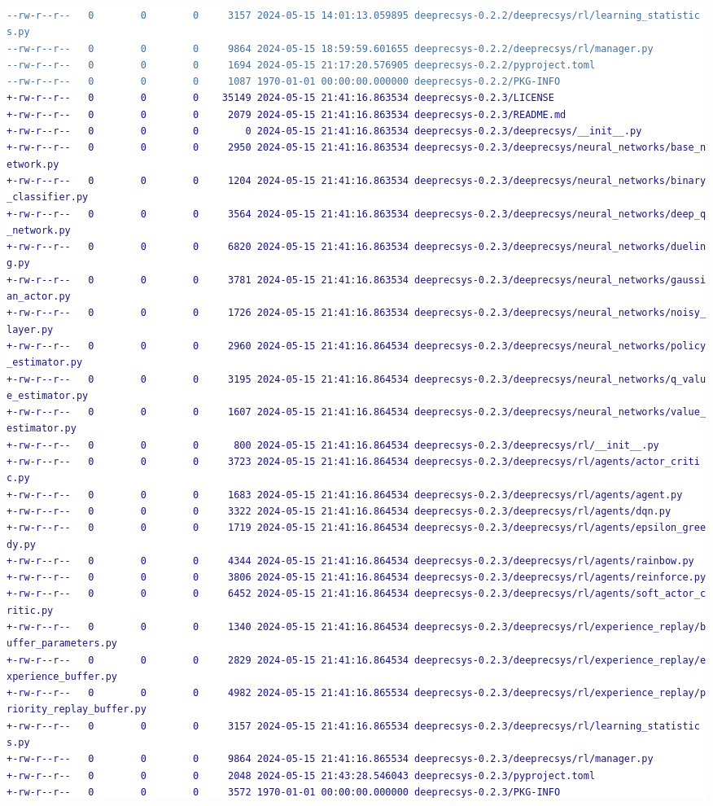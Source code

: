 ```diff
--rw-r--r--   0        0        0     3157 2024-05-15 14:01:13.059895 deeprecsys-0.2.2/deeprecsys/rl/learning_statistics.py
--rw-r--r--   0        0        0     9864 2024-05-15 18:59:59.601655 deeprecsys-0.2.2/deeprecsys/rl/manager.py
--rw-r--r--   0        0        0     1694 2024-05-15 21:17:20.576905 deeprecsys-0.2.2/pyproject.toml
--rw-r--r--   0        0        0     1087 1970-01-01 00:00:00.000000 deeprecsys-0.2.2/PKG-INFO
+-rw-r--r--   0        0        0    35149 2024-05-15 21:41:16.863534 deeprecsys-0.2.3/LICENSE
+-rw-r--r--   0        0        0     2079 2024-05-15 21:41:16.863534 deeprecsys-0.2.3/README.md
+-rw-r--r--   0        0        0        0 2024-05-15 21:41:16.863534 deeprecsys-0.2.3/deeprecsys/__init__.py
+-rw-r--r--   0        0        0     2950 2024-05-15 21:41:16.863534 deeprecsys-0.2.3/deeprecsys/neural_networks/base_network.py
+-rw-r--r--   0        0        0     1204 2024-05-15 21:41:16.863534 deeprecsys-0.2.3/deeprecsys/neural_networks/binary_classifier.py
+-rw-r--r--   0        0        0     3564 2024-05-15 21:41:16.863534 deeprecsys-0.2.3/deeprecsys/neural_networks/deep_q_network.py
+-rw-r--r--   0        0        0     6820 2024-05-15 21:41:16.863534 deeprecsys-0.2.3/deeprecsys/neural_networks/dueling.py
+-rw-r--r--   0        0        0     3781 2024-05-15 21:41:16.863534 deeprecsys-0.2.3/deeprecsys/neural_networks/gaussian_actor.py
+-rw-r--r--   0        0        0     1726 2024-05-15 21:41:16.863534 deeprecsys-0.2.3/deeprecsys/neural_networks/noisy_layer.py
+-rw-r--r--   0        0        0     2960 2024-05-15 21:41:16.864534 deeprecsys-0.2.3/deeprecsys/neural_networks/policy_estimator.py
+-rw-r--r--   0        0        0     3195 2024-05-15 21:41:16.864534 deeprecsys-0.2.3/deeprecsys/neural_networks/q_value_estimator.py
+-rw-r--r--   0        0        0     1607 2024-05-15 21:41:16.864534 deeprecsys-0.2.3/deeprecsys/neural_networks/value_estimator.py
+-rw-r--r--   0        0        0      800 2024-05-15 21:41:16.864534 deeprecsys-0.2.3/deeprecsys/rl/__init__.py
+-rw-r--r--   0        0        0     3723 2024-05-15 21:41:16.864534 deeprecsys-0.2.3/deeprecsys/rl/agents/actor_critic.py
+-rw-r--r--   0        0        0     1683 2024-05-15 21:41:16.864534 deeprecsys-0.2.3/deeprecsys/rl/agents/agent.py
+-rw-r--r--   0        0        0     3322 2024-05-15 21:41:16.864534 deeprecsys-0.2.3/deeprecsys/rl/agents/dqn.py
+-rw-r--r--   0        0        0     1719 2024-05-15 21:41:16.864534 deeprecsys-0.2.3/deeprecsys/rl/agents/epsilon_greedy.py
+-rw-r--r--   0        0        0     4344 2024-05-15 21:41:16.864534 deeprecsys-0.2.3/deeprecsys/rl/agents/rainbow.py
+-rw-r--r--   0        0        0     3806 2024-05-15 21:41:16.864534 deeprecsys-0.2.3/deeprecsys/rl/agents/reinforce.py
+-rw-r--r--   0        0        0     6452 2024-05-15 21:41:16.864534 deeprecsys-0.2.3/deeprecsys/rl/agents/soft_actor_critic.py
+-rw-r--r--   0        0        0     1340 2024-05-15 21:41:16.864534 deeprecsys-0.2.3/deeprecsys/rl/experience_replay/buffer_parameters.py
+-rw-r--r--   0        0        0     2829 2024-05-15 21:41:16.864534 deeprecsys-0.2.3/deeprecsys/rl/experience_replay/experience_buffer.py
+-rw-r--r--   0        0        0     4982 2024-05-15 21:41:16.865534 deeprecsys-0.2.3/deeprecsys/rl/experience_replay/priority_replay_buffer.py
+-rw-r--r--   0        0        0     3157 2024-05-15 21:41:16.865534 deeprecsys-0.2.3/deeprecsys/rl/learning_statistics.py
+-rw-r--r--   0        0        0     9864 2024-05-15 21:41:16.865534 deeprecsys-0.2.3/deeprecsys/rl/manager.py
+-rw-r--r--   0        0        0     2048 2024-05-15 21:43:28.546043 deeprecsys-0.2.3/pyproject.toml
+-rw-r--r--   0        0        0     3572 1970-01-01 00:00:00.000000 deeprecsys-0.2.3/PKG-INFO
```
